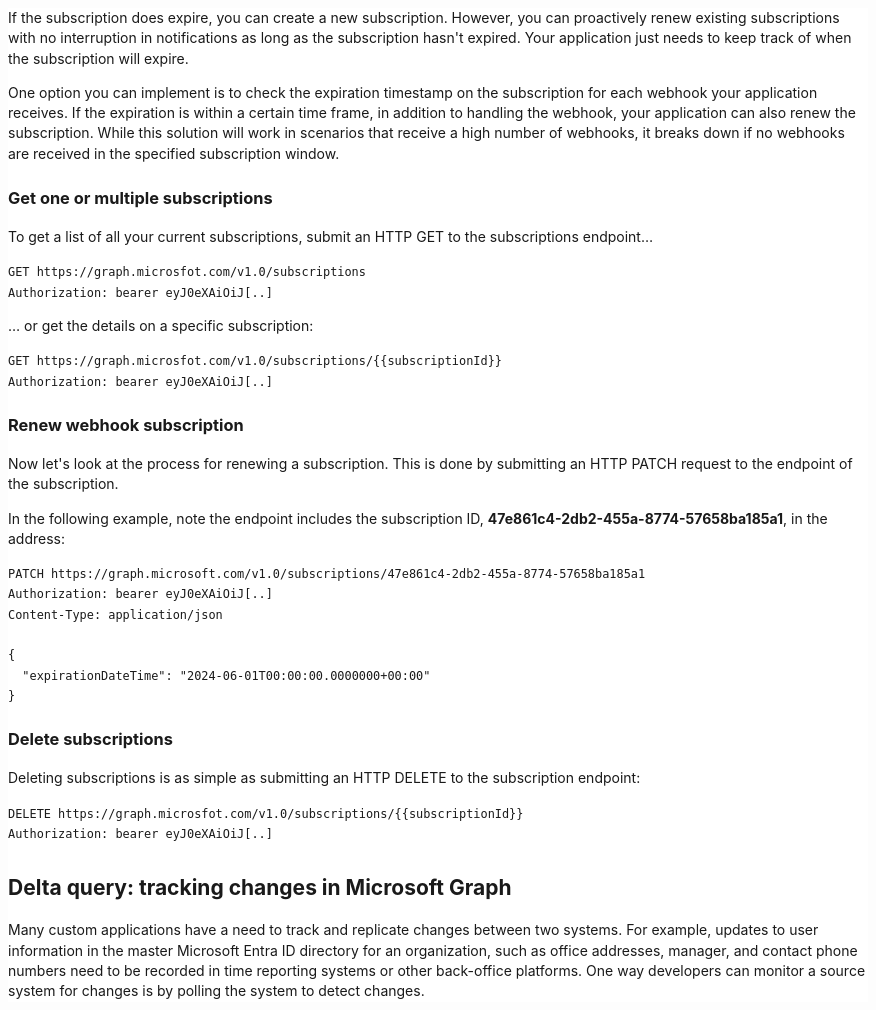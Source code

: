 If the subscription does expire, you can create a new subscription. However, you can proactively renew existing subscriptions with no interruption in notifications as long as the subscription hasn't expired. Your application just needs to keep track of when the subscription will expire.

One option you can implement is to check the expiration timestamp on the subscription for each webhook your application receives. If the expiration is within a certain time frame, in addition to handling the webhook, your application can also renew the subscription. While this solution will work in scenarios that receive a high number of webhooks, it breaks down if no webhooks are received in the specified subscription window.

### Get one or multiple subscriptions

To get a list of all your current subscriptions, submit an HTTP GET to the subscriptions endpoint…

```
GET https://graph.microsfot.com/v1.0/subscriptions
Authorization: bearer eyJ0eXAiOiJ[..]
```

… or get the details on a specific subscription:

```
GET https://graph.microsfot.com/v1.0/subscriptions/{{subscriptionId}}
Authorization: bearer eyJ0eXAiOiJ[..]
```

### Renew webhook subscription

Now let's look at the process for renewing a subscription. This is done by submitting an HTTP PATCH request to the endpoint of the subscription.

In the following example, note the endpoint includes the subscription ID, **47e861c4-2db2-455a-8774-57658ba185a1**, in the address:

```
PATCH https://graph.microsoft.com/v1.0/subscriptions/47e861c4-2db2-455a-8774-57658ba185a1
Authorization: bearer eyJ0eXAiOiJ[..]
Content-Type: application/json

{
  "expirationDateTime": "2024-06-01T00:00:00.0000000+00:00"
}
```

### Delete subscriptions

Deleting subscriptions is as simple as submitting an HTTP DELETE to the subscription endpoint:

```
DELETE https://graph.microsfot.com/v1.0/subscriptions/{{subscriptionId}}
Authorization: bearer eyJ0eXAiOiJ[..]
```

## Delta query: tracking changes in Microsoft Graph

Many custom applications have a need to track and replicate changes between two systems. For example, updates to user information in the master Microsoft Entra ID directory for an organization, such as office addresses, manager, and contact phone numbers need to be recorded in time reporting systems or other back-office platforms. One way developers can monitor a source system for changes is by polling the system to detect changes.
